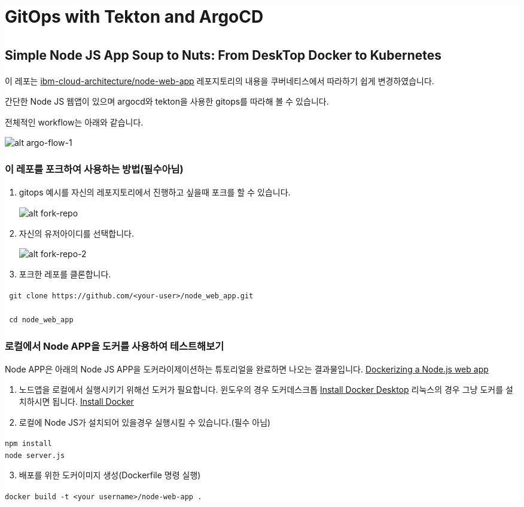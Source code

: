 # GitOps with Tekton and ArgoCD
## Simple Node JS App Soup to Nuts: From DeskTop Docker to Kubernetes

이 레포는 [ibm-cloud-architecture/node-web-app](https://github.com/ibm-cloud-architecture/node-web-app) 레포지토리의 내용을 쿠버네티스에서 따라하기 쉽게 변경하였습니다.

간단한 Node JS 웹앱이 있으며 argocd와 tekton을 사용한 gitops를 따라해 볼 수 있습니다.

전체적인 workflow는 아래와 같습니다.

![alt argo-flow-1](images/TektonArgoOpenShift.png)

### 이 레포를 포크하여 사용하는 방법(필수아님) 


1. gitops 예시를 자신의 레포지토리에서 진행하고 싶을때 포크를 할 수 있습니다.

    ![alt fork-repo](images/fork-repo.png)

2. 자신의 유저아이디를 선택합니다.

    ![alt fork-repo-2](images/fork-repo-2.png)

3. 포크한 레포를 클론합니다.
```console
 git clone https://github.com/<your-user>/node_web_app.git

 cd node_web_app
```

### 로컬에서 Node APP을 도커를 사용하여 테스트해보기 

Node APP은 아래의 Node JS APP을 도커라이제이션하는 튜토리얼을 완료하면 나오는 결과물입니다.
[Dockerizing a Node.js web app](https://nodejs.org/fr/docs/guides/nodejs-docker-webapp/)

1. 노드앱을 로컬에서 실행시키기 위해선 도커가 필요합니다.
윈도우의 경우 도커데스크톱 [Install Docker Desktop](https://www.docker.com/products/docker-desktop) 
리눅스의 경우 그냥 도커를 설치하시면 됩니다. [Install Docker](https://docs.docker.com/get-docker/)

2. 로컬에 Node JS가 설치되어 있을경우 실행시킬 수 있습니다.(필수 아님)

```
npm install 
node server.js

```



3. 배포를 위한 도커이미지 생성(Dockerfile 명령 실행)


```
docker build -t <your username>/node-web-app .
```

